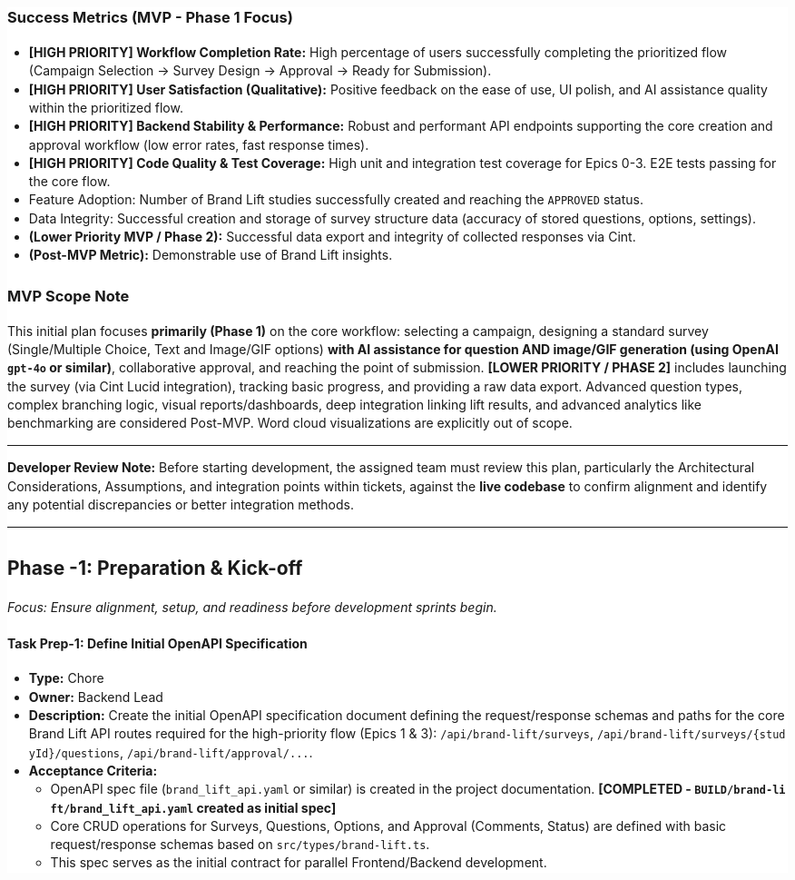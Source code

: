 ### Success Metrics (MVP - Phase 1 Focus)
*   **[HIGH PRIORITY] Workflow Completion Rate:** High percentage of users successfully completing the prioritized flow (Campaign Selection -> Survey Design -> Approval -> Ready for Submission).
*   **[HIGH PRIORITY] User Satisfaction (Qualitative):** Positive feedback on the ease of use, UI polish, and AI assistance quality within the prioritized flow.
*   **[HIGH PRIORITY] Backend Stability & Performance:** Robust and performant API endpoints supporting the core creation and approval workflow (low error rates, fast response times).
*   **[HIGH PRIORITY] Code Quality & Test Coverage:** High unit and integration test coverage for Epics 0-3. E2E tests passing for the core flow.
*   Feature Adoption: Number of Brand Lift studies successfully created and reaching the `APPROVED` status.
*   Data Integrity: Successful creation and storage of survey structure data (accuracy of stored questions, options, settings).
*   **(Lower Priority MVP / Phase 2):** Successful data export and integrity of collected responses via Cint.
*   **(Post-MVP Metric):** Demonstrable use of Brand Lift insights.

### MVP Scope Note
This initial plan focuses **primarily (Phase 1)** on the core workflow: selecting a campaign, designing a standard survey (Single/Multiple Choice, Text and Image/GIF options) **with AI assistance for question AND image/GIF generation (using OpenAI `gpt-4o` or similar)**, collaborative approval, and reaching the point of submission. **[LOWER PRIORITY / PHASE 2]** includes launching the survey (via Cint Lucid integration), tracking basic progress, and providing a raw data export. Advanced question types, complex branching logic, visual reports/dashboards, deep integration linking lift results, and advanced analytics like benchmarking are considered Post-MVP. Word cloud visualizations are explicitly out of scope.

---

**Developer Review Note:** Before starting development, the assigned team must review this plan, particularly the Architectural Considerations, Assumptions, and integration points within tickets, against the **live codebase** to confirm alignment and identify any potential discrepancies or better integration methods.

---

## Phase -1: Preparation & Kick-off
*Focus: Ensure alignment, setup, and readiness before development sprints begin.* 

#### Task Prep-1: Define Initial OpenAPI Specification
-   **Type:** Chore
-   **Owner:** Backend Lead
-   **Description:** Create the initial OpenAPI specification document defining the request/response schemas and paths for the core Brand Lift API routes required for the high-priority flow (Epics 1 & 3): `/api/brand-lift/surveys`, `/api/brand-lift/surveys/{studyId}/questions`, `/api/brand-lift/approval/...`.
-   **Acceptance Criteria:**
    -   OpenAPI spec file (`brand_lift_api.yaml` or similar) is created in the project documentation. **[COMPLETED - `BUILD/brand-lift/brand_lift_api.yaml` created as initial spec]**
    -   Core CRUD operations for Surveys, Questions, Options, and Approval (Comments, Status) are defined with basic request/response schemas based on `src/types/brand-lift.ts`.
    -   This spec serves as the initial contract for parallel Frontend/Backend development.
